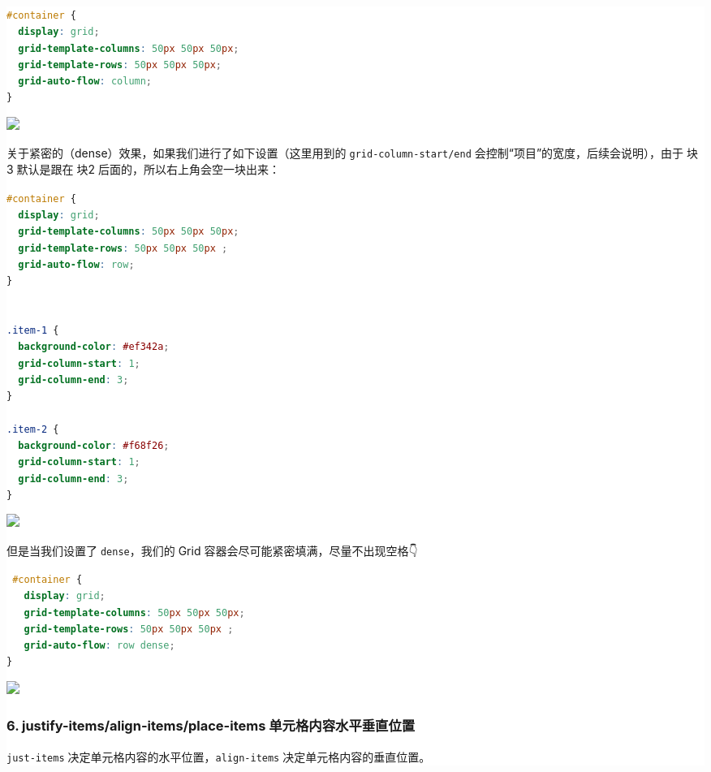 ```css
#container {
  display: grid;
  grid-template-columns: 50px 50px 50px;
  grid-template-rows: 50px 50px 50px;
  grid-auto-flow: column;
}
```

<img src="./pic/10-08.png" width=80%>

关于紧密的（dense）效果，如果我们进行了如下设置（这里用到的 `grid-column-start/end` 会控制“项目”的宽度，后续会说明），由于 块3 默认是跟在 块2 后面的，所以右上角会空一块出来：

```css
#container {
  display: grid;
  grid-template-columns: 50px 50px 50px;
  grid-template-rows: 50px 50px 50px ;
  grid-auto-flow: row;
}


.item-1 {
  background-color: #ef342a;
  grid-column-start: 1;
  grid-column-end: 3;
}

.item-2 {
  background-color: #f68f26;
  grid-column-start: 1;
  grid-column-end: 3;
}
```

<img src="./pic/10-09.png" width=80%>

但是当我们设置了 `dense`，我们的 Grid 容器会尽可能紧密填满，尽量不出现空格👇

```css
 #container {
   display: grid;
   grid-template-columns: 50px 50px 50px;
   grid-template-rows: 50px 50px 50px ;
   grid-auto-flow: row dense;
}
```

<img src="./pic/10-10.png" width=80%>

### 6. justify-items/align-items/place-items 单元格内容水平垂直位置

`just-items` 决定单元格内容的水平位置，`align-items` 决定单元格内容的垂直位置。
